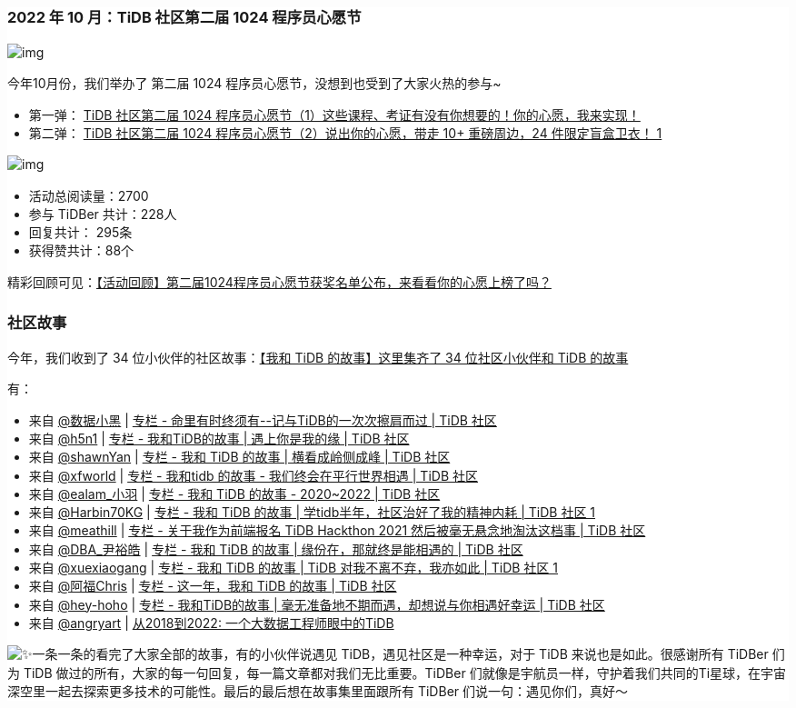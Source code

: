 ### 2022 年 10 月：TiDB 社区第二届 1024 程序员心愿节

![img](https://asktug.com/uploads/default/optimized/4X/7/3/3/7339ef2d771b2e7887b5e94fddad1a4a7c1df8e6_2_690x248.png)

今年10月份，我们举办了 第二届 1024 程序员心愿节，没想到也受到了大家火热的参与~

- 第一弹： [TiDB 社区第二届 1024 程序员心愿节（1）这些课程、考证有没有你想要的！你的心愿，我来实现！ ](https://asktug.com/t/topic/993754)
- 第二弹： [TiDB 社区第二届 1024 程序员心愿节（2）说出你的心愿，带走 10+ 重磅周边，24 件限定盲盒卫衣！ 1](https://asktug.com/t/topic/993810)

![img](https://asktug.com/uploads/default/original/4X/9/e/f/9ef01abc7dcb3d6cba4030b9b46c847cb19261cc.png)

- 活动总阅读量：2700
- 参与 TiDBer 共计：228人
- 回复共计： 295条
- 获得赞共计：88个

精彩回顾可见：[【活动回顾】第二届1024程序员心愿节获奖名单公布，来看看你的心愿上榜了吗？](https://asktug.com/t/topic/994757)

### 社区故事

今年，我们收到了 34 位小伙伴的社区故事：[【我和 TiDB 的故事】这里集齐了 34 位社区小伙伴和 TiDB 的故事](https://asktug.com/t/topic/994906)

有：

- 来自 [@数据小黑](https://asktug.com/u/数据小黑) | [专栏 - 命里有时终须有--记与TiDB的一次次擦肩而过 | TiDB 社区](https://tidb.net/blog/1ec54d5b)
- 来自 [@h5n1](https://asktug.com/u/h5n1) | [专栏 - 我和TiDB的故事 | 遇上你是我的缘 | TiDB 社区](https://tidb.net/blog/05fe8dc1)
- 来自 [@shawnYan](https://asktug.com/u/shawnyan) | [专栏 - 我和 TiDB 的故事 | 横看成岭侧成峰 | TiDB 社区](https://tidb.net/blog/64694b36?_gl=1*1h8gs3c*_ga*MTM1OTk3OTE4MS4xNjE0MDY0Nzc1*_ga_D02DELFW09*MTY3MjIwNzUzOS4xNjYuMS4xNjcyMjEwNzI1LjAuMC4w)
- 来自 [@xfworld](https://asktug.com/u/xfworld) | [专栏 - 我和tidb 的故事 - 我们终会在平行世界相遇 | TiDB 社区](https://tidb.net/blog/3e6691a6)
- 来自 [@ealam_小羽](https://asktug.com/u/ealam_小羽) | [专栏 - 我和 TiDB 的故事 - 2020~2022 | TiDB 社区](https://tidb.net/blog/d72bf88a)
- 来自 [@Harbin70KG](https://asktug.com/u/harbin70kg) | [专栏 - 我和 TiDB 的故事 | 学tidb半年，社区治好了我的精神内耗 | TiDB 社区 1](https://tidb.net/blog/184a38fc)
- 来自 [@meathill](https://asktug.com/u/meathill) | [专栏 - 关于我作为前端报名 TiDB Hackthon 2021 然后被毫无悬念地淘汰这档事 | TiDB 社区](https://tidb.net/blog/51b85e55)
- 来自 [@DBA_尹裕皓](https://asktug.com/u/dba_尹裕皓) | [专栏 - 我和 TiDB 的故事 | 缘份在，那就终是能相遇的 | TiDB 社区](https://tidb.net/blog/1e7f6394)
- 来自 [@xuexiaogang](https://asktug.com/u/xuexiaogang) | [专栏 - 我和 TiDB 的故事 | TiDB 对我不离不弃，我亦如此 | TiDB 社区 1](https://tidb.net/blog/f1f99c45)
- 来自 [@阿福Chris](https://asktug.com/u/阿福chris) | [专栏 - 这一年，我和 TiDB 的故事 | TiDB 社区](https://tidb.net/blog/1bd4c1df)
- 来自 [@hey-hoho](https://asktug.com/u/hey-hoho) | [专栏 - 我和TiDB的故事 | 毫无准备地不期而遇，却想说与你相遇好幸运 | TiDB 社区](https://tidb.net/blog/552e5a61)
- 来自 [@angryart](https://asktug.com/u/angryart) | [从2018到2022: 一个大数据工程师眼中的TiDB](https://tidb.net/blog/5ab9e4ac)

![:sparkles:](https://asktug.com/images/emoji/apple/sparkles.png?v=12)一条一条的看完了大家全部的故事，有的小伙伴说遇见 TiDB，遇见社区是一种幸运，对于 TiDB 来说也是如此。很感谢所有 TiDBer 们为 TiDB 做过的所有，大家的每一句回复，每一篇文章都对我们无比重要。TiDBer 们就像是宇航员一样，守护着我们共同的Ti星球，在宇宙深空里一起去探索更多技术的可能性。最后的最后想在故事集里面跟所有 TiDBer 们说一句：遇见你们，真好～

